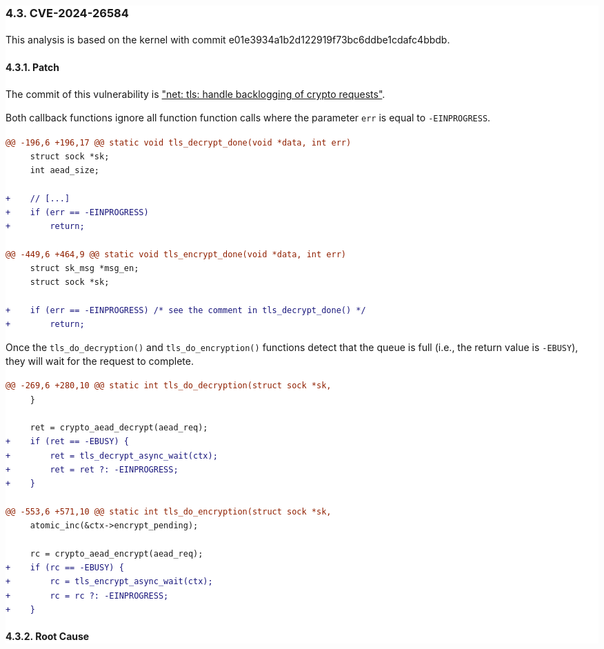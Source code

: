 ### 4.3. CVE-2024-26584

This analysis is based on the kernel with commit e01e3934a1b2d122919f73bc6ddbe1cdafc4bbdb.

#### 4.3.1. Patch

The commit of this vulnerability is ["net: tls: handle backlogging of crypto requests"](https://git.kernel.org/pub/scm/linux/kernel/git/torvalds/linux.git/commit/?id=8590541473188741055d27b955db0777569438e3).

Both callback functions ignore all function function calls where the parameter `err` is equal to `-EINPROGRESS`.

``` diff
@@ -196,6 +196,17 @@ static void tls_decrypt_done(void *data, int err)
     struct sock *sk;
     int aead_size;
 
+    // [...]
+    if (err == -EINPROGRESS)
+        return;

@@ -449,6 +464,9 @@ static void tls_encrypt_done(void *data, int err)
     struct sk_msg *msg_en;
     struct sock *sk;
 
+    if (err == -EINPROGRESS) /* see the comment in tls_decrypt_done() */
+        return;
```

Once the `tls_do_decryption()` and `tls_do_encryption()` functions detect that the queue is full (i.e., the return value is `-EBUSY`), they will wait for the request to complete.

``` diff
@@ -269,6 +280,10 @@ static int tls_do_decryption(struct sock *sk,
     }
 
     ret = crypto_aead_decrypt(aead_req);
+    if (ret == -EBUSY) {
+        ret = tls_decrypt_async_wait(ctx);
+        ret = ret ?: -EINPROGRESS;
+    }

@@ -553,6 +571,10 @@ static int tls_do_encryption(struct sock *sk,
     atomic_inc(&ctx->encrypt_pending);
 
     rc = crypto_aead_encrypt(aead_req);
+    if (rc == -EBUSY) {
+        rc = tls_encrypt_async_wait(ctx);
+        rc = rc ?: -EINPROGRESS;
+    }
```

#### 4.3.2. Root Cause
